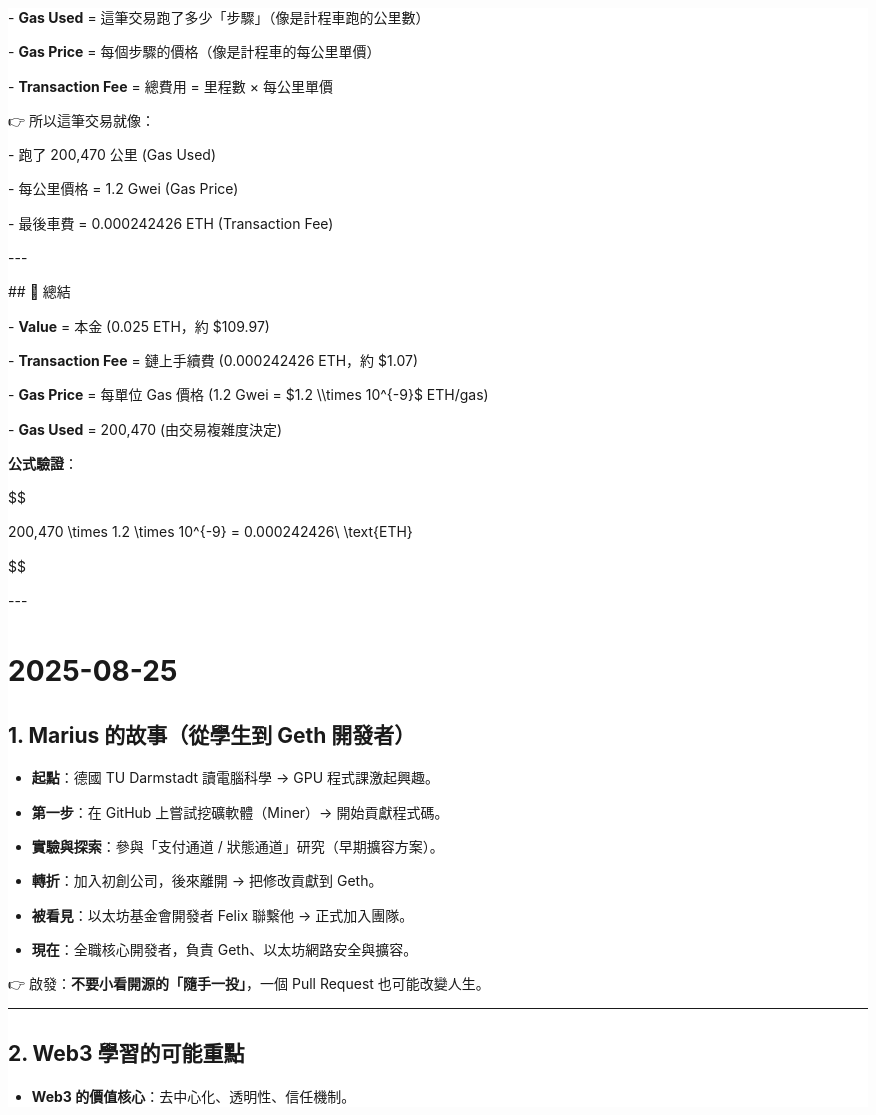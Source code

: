 \- **Gas Used** = 這筆交易跑了多少「步驟」（像是計程車跑的公里數）

\- **Gas Price** = 每個步驟的價格（像是計程車的每公里單價）

\- **Transaction Fee** = 總費用 = 里程數 × 每公里單價

👉 所以這筆交易就像：

\- 跑了 200,470 公里 (Gas Used)

\- 每公里價格 = 1.2 Gwei (Gas Price)

\- 最後車費 = 0.000242426 ETH (Transaction Fee)

\---

\## 📌 總結

\- **Value** = 本金 (0.025 ETH，約 $109.97)

\- **Transaction Fee** = 鏈上手續費 (0.000242426 ETH，約 $1.07)

\- **Gas Price** = 每單位 Gas 價格 (1.2 Gwei = $1.2 \\times 10^{-9}$ ETH/gas)

\- **Gas Used** = 200,470 (由交易複雜度決定)

**公式驗證**：

$$

200,470 \\times 1.2 \\times 10^{-9} = 0.000242426\\ \\text{ETH}

$$

\---



# 2025-08-25

## 1\. Marius 的故事（從學生到 Geth 開發者）

-   **起點**：德國 TU Darmstadt 讀電腦科學 → GPU 程式課激起興趣。
    
-   **第一步**：在 GitHub 上嘗試挖礦軟體（Miner）→ 開始貢獻程式碼。
    
-   **實驗與探索**：參與「支付通道 / 狀態通道」研究（早期擴容方案）。
    
-   **轉折**：加入初創公司，後來離開 → 把修改貢獻到 Geth。
    
-   **被看見**：以太坊基金會開發者 Felix 聯繫他 → 正式加入團隊。
    
-   **現在**：全職核心開發者，負責 Geth、以太坊網路安全與擴容。
    

👉 啟發：**不要小看開源的「隨手一投」**，一個 Pull Request 也可能改變人生。

* * *

## 2\. Web3 學習的可能重點

-   **Web3 的價值核心**：去中心化、透明性、信任機制。
    